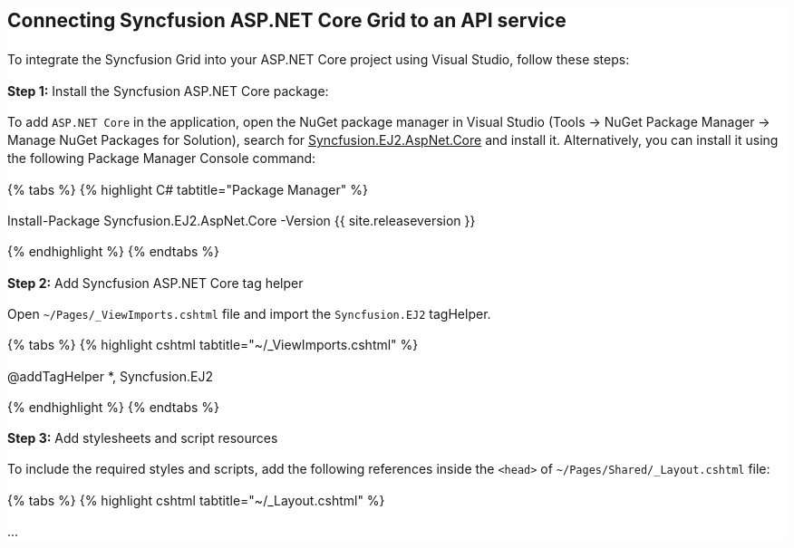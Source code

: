 ## Connecting Syncfusion ASP.NET Core Grid to an API service

To integrate the Syncfusion Grid into your ASP.NET Core project using Visual Studio, follow these steps:

**Step 1:** Install the Syncfusion ASP.NET Core package:

To add `ASP.NET Core` in the application, open the NuGet package manager in Visual Studio (Tools → NuGet Package Manager → Manage NuGet Packages for Solution), search for [Syncfusion.EJ2.AspNet.Core](https://www.nuget.org/packages/Syncfusion.EJ2.AspNet.Core) and install it.
Alternatively, you can install it using the following Package Manager Console command:

{% tabs %}
{% highlight C# tabtitle="Package Manager" %}

Install-Package Syncfusion.EJ2.AspNet.Core -Version {{ site.releaseversion }}

{% endhighlight %}
{% endtabs %}

**Step 2:** Add Syncfusion ASP.NET Core tag helper

Open `~/Pages/_ViewImports.cshtml` file and import the `Syncfusion.EJ2` tagHelper.

{% tabs %}
{% highlight cshtml tabtitle="~/_ViewImports.cshtml" %}

@addTagHelper *, Syncfusion.EJ2

{% endhighlight %}
{% endtabs %}

**Step 3:** Add stylesheets and script resources

To include the required styles and scripts, add the following references inside the `<head>` of `~/Pages/Shared/_Layout.cshtml` file:

{% tabs %}
{% highlight cshtml tabtitle="~/_Layout.cshtml" %}

<head>
    ...
    <!-- Syncfusion ASP.NET Core control styles -->
    <link rel="stylesheet" href="https://cdn.syncfusion.com/ej2/{{ site.ej2version }}/bootstrap5.css" />
    <!-- Syncfusion ASP.NET Core control scripts -->
    <script src="https://cdn.syncfusion.com/ej2/{{ site.ej2version }}/dist/ej2.min.js"></script>
    <!-- Include the necessary CSS files to style the Syncfusion ASP.NET Core controls-->
    <link href="https://cdn.syncfusion.com/ej2/{{ site.ej2version }}/ej2-base/styles/bootstrap5.css" rel="stylesheet" />
    <link href="https://cdn.syncfusion.com/ej2/{{ site.ej2version }}/ej2-grids/styles/bootstrap5.css" rel="stylesheet" />
    <link href="https://cdn.syncfusion.com/ej2/{{ site.ej2version }}/ej2-buttons/styles/bootstrap5.css" rel="stylesheet" />
    <link href="https://cdn.syncfusion.com/ej2/{{ site.ej2version }}/ej2-popups/styles/bootstrap5.css" rel="stylesheet" />
    <link href="https://cdn.syncfusion.com/ej2/{{ site.ej2version }}/ej2-richtexteditor/styles/bootstrap5.css" rel="stylesheet" />
    <link href="https://cdn.syncfusion.com/ej2/{{ site.ej2version }}/ej2-navigations/styles/bootstrap5.css" rel="stylesheet" />
    <link href="https://cdn.syncfusion.com/ej2/{{ site.ej2version }}/ej2-dropdowns/styles/bootstrap5.css" rel="stylesheet" />
    <link href="https://cdn.syncfusion.com/ej2/{{ site.ej2version }}/ej2-lists/styles/bootstrap5.css" rel="stylesheet" />
    <link href="https://cdn.syncfusion.com/ej2/{{ site.ej2version }}/ej2-inputs/styles/bootstrap5.css" rel="stylesheet" />
    <link href="https://cdn.syncfusion.com/ej2/{{ site.ej2version }}/ej2-calendars/styles/bootstrap5.css" rel="stylesheet" />